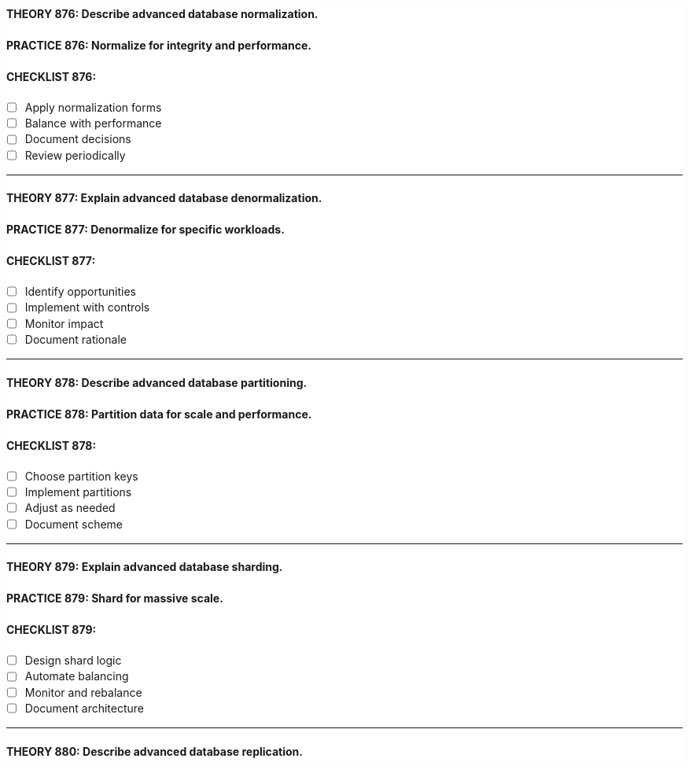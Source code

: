 #### THEORY 876: Describe advanced database normalization.

#### PRACTICE 876: Normalize for integrity and performance.

#### CHECKLIST 876:

- [ ] Apply normalization forms
- [ ] Balance with performance
- [ ] Document decisions
- [ ] Review periodically

---

#### THEORY 877: Explain advanced database denormalization.

#### PRACTICE 877: Denormalize for specific workloads.

#### CHECKLIST 877:

- [ ] Identify opportunities
- [ ] Implement with controls
- [ ] Monitor impact
- [ ] Document rationale

---

#### THEORY 878: Describe advanced database partitioning.

#### PRACTICE 878: Partition data for scale and performance.

#### CHECKLIST 878:

- [ ] Choose partition keys
- [ ] Implement partitions
- [ ] Adjust as needed
- [ ] Document scheme

---

#### THEORY 879: Explain advanced database sharding.

#### PRACTICE 879: Shard for massive scale.

#### CHECKLIST 879:

- [ ] Design shard logic
- [ ] Automate balancing
- [ ] Monitor and rebalance
- [ ] Document architecture

---

#### THEORY 880: Describe advanced database replication.
